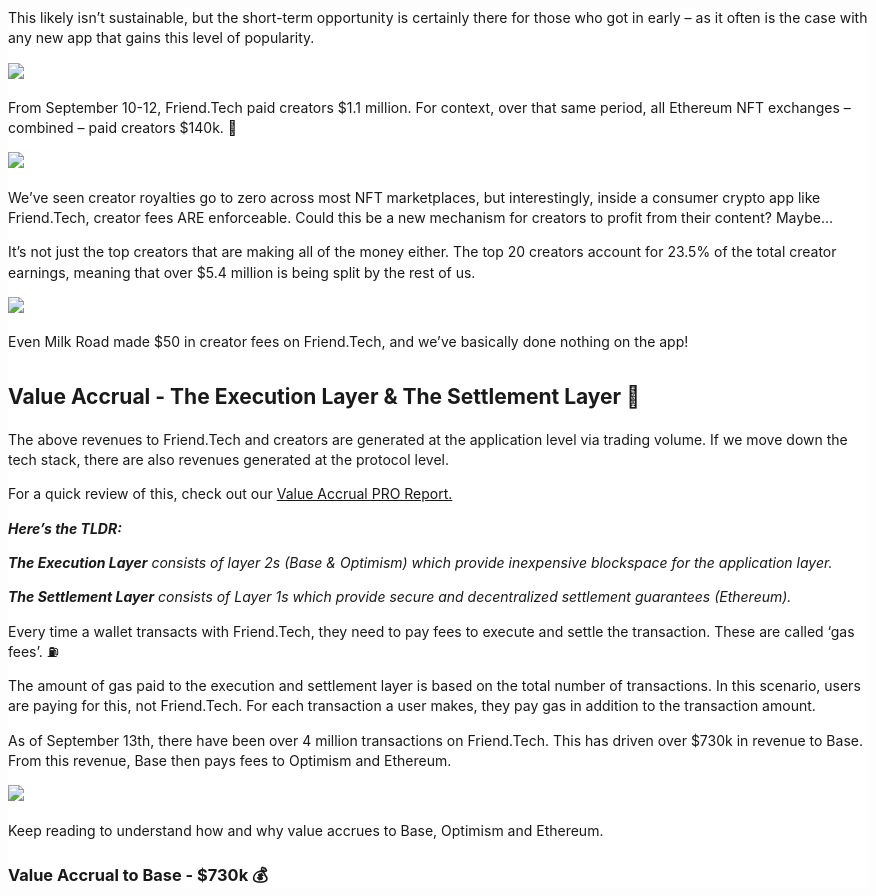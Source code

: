 This likely isn’t sustainable, but the short-term opportunity is certainly there for those who got in early – as it often is the case with any new app that gains this level of popularity. 

![](https://storage.googleapis.com/papyrus_images/6d7987131a891b2e7c202a17cbec9d75.png)

From September 10-12, Friend.Tech paid creators $1.1 million. For context, over that same period, all Ethereum NFT exchanges – combined – paid creators $140k. 🤯

![](https://storage.googleapis.com/papyrus_images/995fed34f8dd55eab2b088eaabd54bf4.png)

We’ve seen creator royalties go to zero across most NFT marketplaces, but interestingly, inside a consumer crypto app like Friend.Tech, creator fees ARE enforceable. Could this be a new mechanism for creators to profit from their content? Maybe…

It’s not just the top creators that are making all of the money either. The top 20 creators account for 23.5% of the total creator earnings, meaning that over $5.4 million is being split by the rest of us. 

![](https://storage.googleapis.com/papyrus_images/0378ea82cc177509cbddb2525639171e.png)

Even Milk Road made $50 in creator fees on Friend.Tech, and we’ve basically done nothing on the app!

## **Value Accrual - The Execution Layer & The Settlement Layer** 🍰

The above revenues to Friend.Tech and creators are generated at the application level via trading volume. If we move down the tech stack, there are also revenues generated at the protocol level. 

For a quick review of this, check out our [Value Accrual PRO Report.](https://themilkroad.beehiiv.com/p/thriving-web3-industries)

_**Here’s the TLDR:**_

_**The Execution Layer**_ _consists of layer 2s (Base & Optimism) which provide inexpensive blockspace for the application layer._ 

_**The Settlement Layer**_ _consists of Layer 1s which provide secure and decentralized settlement guarantees (Ethereum)._

Every time a wallet transacts with Friend.Tech, they need to pay fees to execute and settle the transaction. These are called ‘gas fees’. ⛽

The amount of gas paid to the execution and settlement layer is based on the total number of transactions. In this scenario, users are paying for this, not Friend.Tech. For each transaction a user makes, they pay gas in addition to the transaction amount.

As of September 13th, there have been over 4 million transactions on Friend.Tech. This has driven over $730k in revenue to Base. From this revenue, Base then pays fees to Optimism and Ethereum. 

![](https://storage.googleapis.com/papyrus_images/b5a4c89a0b01ea74140af43905a7d6f9.png)

Keep reading to understand how and why value accrues to Base, Optimism and Ethereum.

### Value Accrual to Base - $730k 💰
